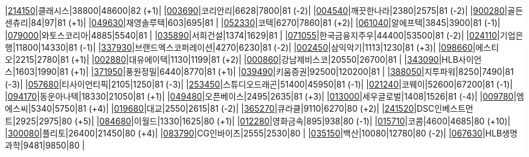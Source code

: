 |[214150](https://finance.daum.net/quotes/A214150)|클래시스|38800|48600|82 (+1)|
|[003690](https://finance.daum.net/quotes/A003690)|코리안리|6628|7800|81 (-2)|
|[004540](https://finance.daum.net/quotes/A004540)|깨끗한나라|2380|2575|81 (-2)|
|[900280](https://finance.daum.net/quotes/A900280)|골든센츄리|84|97|81 (+1)|
|[049630](https://finance.daum.net/quotes/A049630)|재영솔루텍|603|695|81 |
|[052330](https://finance.daum.net/quotes/A052330)|코텍|6270|7860|81 (+2)|
|[061040](https://finance.daum.net/quotes/A061040)|알에프텍|3845|3900|81 (-1)|
|[079000](https://finance.daum.net/quotes/A079000)|와토스코리아|4885|5540|81 |
|[035890](https://finance.daum.net/quotes/A035890)|서희건설|1374|1629|81 |
|[071055](https://finance.daum.net/quotes/A071055)|한국금융지주우|44400|53500|81 (-2)|
|[024110](https://finance.daum.net/quotes/A024110)|기업은행|11800|14330|81 (-1)|
|[337930](https://finance.daum.net/quotes/A337930)|브랜드엑스코퍼레이션|4270|6230|81 (-2)|
|[002450](https://finance.daum.net/quotes/A002450)|삼익악기|1113|1230|81 (+3)|
|[098660](https://finance.daum.net/quotes/A098660)|에스티오|2215|2780|81 (+1)|
|[002880](https://finance.daum.net/quotes/A002880)|대유에이텍|1130|1199|81 (+2)|
|[000860](https://finance.daum.net/quotes/A000860)|강남제비스코|20550|26700|81 |
|[343090](https://finance.daum.net/quotes/A343090)|HLB사이언스|1603|1990|81 (+1)|
|[371950](https://finance.daum.net/quotes/A371950)|풍원정밀|6440|8770|81 (+1)|
|[039490](https://finance.daum.net/quotes/A039490)|키움증권|92500|120200|81 |
|[388050](https://finance.daum.net/quotes/A388050)|지투파워|8250|7490|81 (-3)|
|[057680](https://finance.daum.net/quotes/A057680)|티사이언티픽|2105|1250|81 (-3)|
|[253450](https://finance.daum.net/quotes/A253450)|스튜디오드래곤|51400|45950|81 (-1)|
|[021240](https://finance.daum.net/quotes/A021240)|코웨이|52600|67200|81 (-1)|
|[094170](https://finance.daum.net/quotes/A094170)|동운아나텍|18330|21050|81 (+1)|
|[049480](https://finance.daum.net/quotes/A049480)|오픈베이스|2495|2635|81 (+3)|
|[013000](https://finance.daum.net/quotes/A013000)|세우글로벌|1408|1526|81 (-4)|
|[009780](https://finance.daum.net/quotes/A009780)|엠에스씨|5340|5750|81 (+4)|
|[019680](https://finance.daum.net/quotes/A019680)|대교|2550|2615|81 (-2)|
|[365270](https://finance.daum.net/quotes/A365270)|큐라클|9110|6270|80 (+2)|
|[241520](https://finance.daum.net/quotes/A241520)|DSC인베스트먼트|2925|2975|80 (+5)|
|[084680](https://finance.daum.net/quotes/A084680)|이월드|1330|1625|80 (+1)|
|[012280](https://finance.daum.net/quotes/A012280)|영화금속|895|938|80 (-1)|
|[015710](https://finance.daum.net/quotes/A015710)|코콤|4600|4685|80 (+10)|
|[300080](https://finance.daum.net/quotes/A300080)|플리토|26400|21450|80 (+4)|
|[083790](https://finance.daum.net/quotes/A083790)|CG인바이츠|2555|2530|80 |
|[035150](https://finance.daum.net/quotes/A035150)|백산|10080|12780|80 (-2)|
|[067630](https://finance.daum.net/quotes/A067630)|HLB생명과학|9481|9850|80 |
